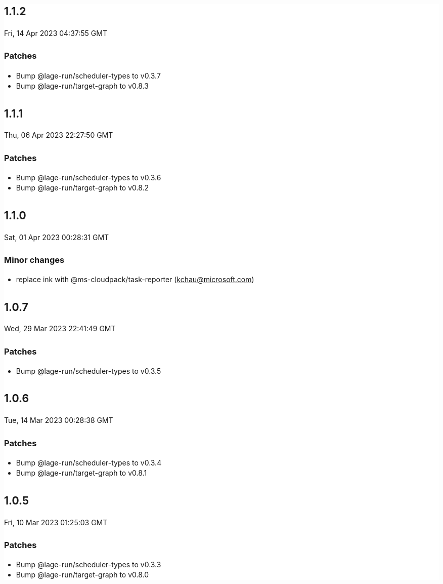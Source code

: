 ## 1.1.2

Fri, 14 Apr 2023 04:37:55 GMT

### Patches

- Bump @lage-run/scheduler-types to v0.3.7
- Bump @lage-run/target-graph to v0.8.3

## 1.1.1

Thu, 06 Apr 2023 22:27:50 GMT

### Patches

- Bump @lage-run/scheduler-types to v0.3.6
- Bump @lage-run/target-graph to v0.8.2

## 1.1.0

Sat, 01 Apr 2023 00:28:31 GMT

### Minor changes

- replace ink with @ms-cloudpack/task-reporter (kchau@microsoft.com)

## 1.0.7

Wed, 29 Mar 2023 22:41:49 GMT

### Patches

- Bump @lage-run/scheduler-types to v0.3.5

## 1.0.6

Tue, 14 Mar 2023 00:28:38 GMT

### Patches

- Bump @lage-run/scheduler-types to v0.3.4
- Bump @lage-run/target-graph to v0.8.1

## 1.0.5

Fri, 10 Mar 2023 01:25:03 GMT

### Patches

- Bump @lage-run/scheduler-types to v0.3.3
- Bump @lage-run/target-graph to v0.8.0
